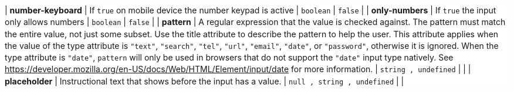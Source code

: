 | **number-keyboard** | If `true` on mobile device the number keypad is active                                                                                                                                                                                                                                                                                                                                                                                                                                                                                                                                           | `boolean`                                                                                                                                                                                                                                                                                                                                                                                                                                                                                                                                                                                                                                                                                                                                                                                                                                                              | `false`        |
| **only-numbers**    | If `true` the input only allows numbers                                                                                                                                                                                                                                                                                                                                                                                                                                                                                                                                                          | `boolean`                                                                                                                                                                                                                                                                                                                                                                                                                                                                                                                                                                                                                                                                                                                                                                                                                                                              | `false`        |
| **pattern**         | A regular expression that the value is checked against. The pattern must match the entire value, not just some subset. Use the title attribute to describe the pattern to help the user. This attribute applies when the value of the type attribute is `"text"`, `"search"`, `"tel"`, `"url"`, `"email"`, `"date"`, or `"password"`, otherwise it is ignored. When the type attribute is `"date"`, `pattern` will only be used in browsers that do not support the `"date"` input type natively. See https://developer.mozilla.org/en-US/docs/Web/HTML/Element/input/date for more information. | `string , undefined`                                                                                                                                                                                                                                                                                                                                                                                                                                                                                                                                                                                                                                                                                                                                                                                                                                                   |                |
| **placeholder**     | Instructional text that shows before the input has a value.                                                                                                                                                                                                                                                                                                                                                                                                                                                                                                                                      | `null , string , undefined`                                                                                                                                                                                                                                                                                                                                                                                                                                                                                                                                                                                                                                                                                                                                                                                                                                            |                |